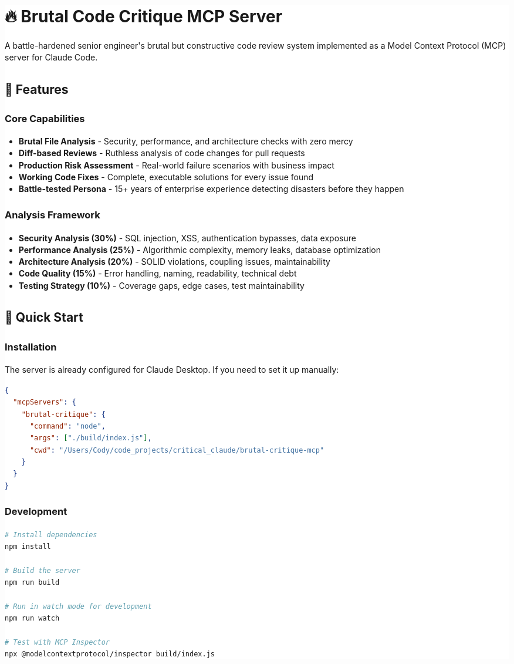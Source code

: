 # 🔥 Brutal Code Critique MCP Server

A battle-hardened senior engineer's brutal but constructive code review system implemented as a Model Context Protocol (MCP) server for Claude Code.

## 🎯 Features

### Core Capabilities

- **Brutal File Analysis** - Security, performance, and architecture checks with zero mercy
- **Diff-based Reviews** - Ruthless analysis of code changes for pull requests
- **Production Risk Assessment** - Real-world failure scenarios with business impact
- **Working Code Fixes** - Complete, executable solutions for every issue found
- **Battle-tested Persona** - 15+ years of enterprise experience detecting disasters before they happen

### Analysis Framework

- **Security Analysis (30%)** - SQL injection, XSS, authentication bypasses, data exposure
- **Performance Analysis (25%)** - Algorithmic complexity, memory leaks, database optimization
- **Architecture Analysis (20%)** - SOLID violations, coupling issues, maintainability
- **Code Quality (15%)** - Error handling, naming, readability, technical debt
- **Testing Strategy (10%)** - Coverage gaps, edge cases, test maintainability

## 🚀 Quick Start

### Installation

The server is already configured for Claude Desktop. If you need to set it up manually:

```json
{
  "mcpServers": {
    "brutal-critique": {
      "command": "node",
      "args": ["./build/index.js"],
      "cwd": "/Users/Cody/code_projects/critical_claude/brutal-critique-mcp"
    }
  }
}
```

### Development

```bash
# Install dependencies
npm install

# Build the server
npm run build

# Run in watch mode for development
npm run watch

# Test with MCP Inspector
npx @modelcontextprotocol/inspector build/index.js
```
